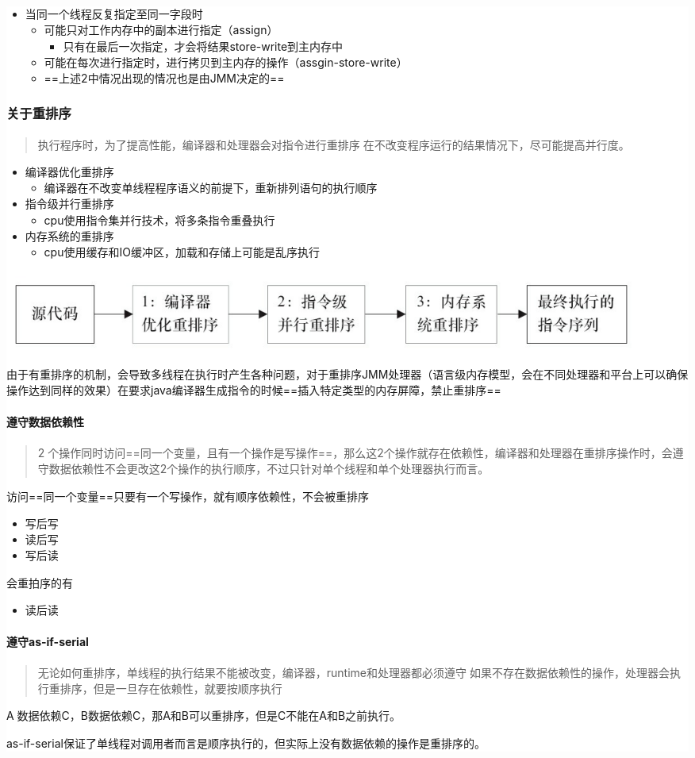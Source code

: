 - 当同一个线程反复指定至同一字段时
  - 可能只对工作内存中的副本进行指定（assign）
    - 只有在最后一次指定，才会将结果store-write到主内存中
  - 可能在每次进行指定时，进行拷贝到主内存的操作（assgin-store-write）
  - ==上述2中情况出现的情况也是由JMM决定的==



### 关于重排序

> 执行程序时，为了提高性能，编译器和处理器会对指令进行重排序
> 在不改变程序运行的结果情况下，尽可能提高并行度。

- 编译器优化重排序
  - 编译器在不改变单线程程序语义的前提下，重新排列语句的执行顺序
- 指令级并行重排序
  - cpu使用指令集并行技术，将多条指令重叠执行
- 内存系统的重排序
  - cpu使用缓存和IO缓冲区，加载和存储上可能是乱序执行

![1558333501716](img\01.thread09.png)

由于有重排序的机制，会导致多线程在执行时产生各种问题，对于重排序JMM处理器（语言级内存模型，会在不同处理器和平台上可以确保操作达到同样的效果）在要求java编译器生成指令的时候==插入特定类型的内存屏障，禁止重排序==



#### 遵守数据依赖性

> 2 个操作同时访问==同一个变量，且有一个操作是写操作==，那么这2个操作就存在依赖性，编译器和处理器在重排序操作时，会遵守数据依赖性不会更改这2个操作的执行顺序，不过只针对单个线程和单个处理器执行而言。

访问==同一个变量==只要有一个写操作，就有顺序依赖性，不会被重排序

- 写后写
- 读后写
- 写后读

会重拍序的有

- 读后读



#### 遵守as-if-serial

> 无论如何重排序，单线程的执行结果不能被改变，编译器，runtime和处理器都必须遵守
> 如果不存在数据依赖性的操作，处理器会执行重排序，但是一旦存在依赖性，就要按顺序执行

A 数据依赖C，B数据依赖C，那A和B可以重排序，但是C不能在A和B之前执行。

as-if-serial保证了单线程对调用者而言是顺序执行的，但实际上没有数据依赖的操作是重排序的。

